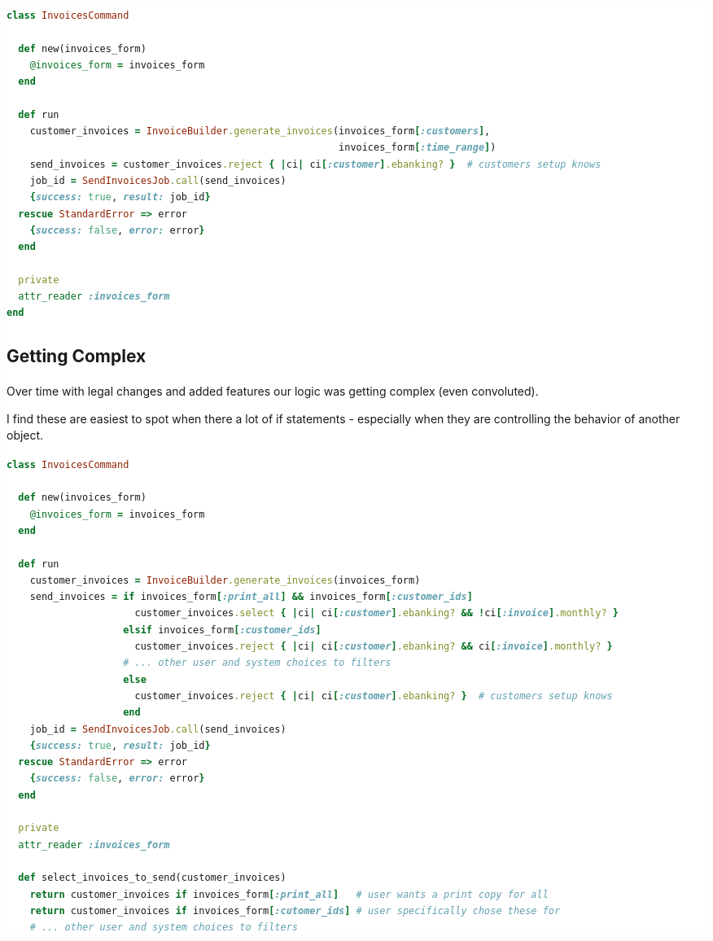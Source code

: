 ```ruby
class InvoicesCommand

  def new(invoices_form)
    @invoices_form = invoices_form
  end

  def run
    customer_invoices = InvoiceBuilder.generate_invoices(invoices_form[:customers],
                                                         invoices_form[:time_range])
    send_invoices = customer_invoices.reject { |ci| ci[:customer].ebanking? }  # customers setup knows
    job_id = SendInvoicesJob.call(send_invoices)
    {success: true, result: job_id}
  rescue StandardError => error
    {success: false, error: error}
  end

  private
  attr_reader :invoices_form
end
```

## Getting Complex

Over time with legal changes and added features our logic was getting complex (even convoluted).


I find these are easiest to spot when there a lot of if statements - especially when they are controlling the behavior of another object.

```ruby
class InvoicesCommand

  def new(invoices_form)
    @invoices_form = invoices_form
  end

  def run
    customer_invoices = InvoiceBuilder.generate_invoices(invoices_form)
    send_invoices = if invoices_form[:print_all] && invoices_form[:customer_ids]
                      customer_invoices.select { |ci| ci[:customer].ebanking? && !ci[:invoice].monthly? }
                    elsif invoices_form[:customer_ids]
                      customer_invoices.reject { |ci| ci[:customer].ebanking? && ci[:invoice].monthly? }
                    # ... other user and system choices to filters
                    else
                      customer_invoices.reject { |ci| ci[:customer].ebanking? }  # customers setup knows
                    end
    job_id = SendInvoicesJob.call(send_invoices)
    {success: true, result: job_id}
  rescue StandardError => error
    {success: false, error: error}
  end

  private
  attr_reader :invoices_form

  def select_invoices_to_send(customer_invoices)
    return customer_invoices if invoices_form[:print_all]   # user wants a print copy for all
    return customer_invoices if invoices_form[:cutomer_ids] # user specifically chose these for
    # ... other user and system choices to filters

```